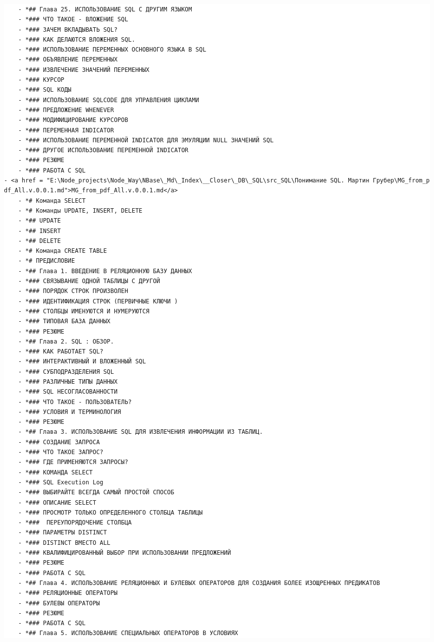         - *## Глава 25. ИСПОЛЬЗОВАНИЕ SQL С ДРУГИМ ЯЗЫКОМ
        - *### ЧТО ТАКОЕ - ВЛОЖЕНИЕ SQL
        - *### ЗАЧЕМ ВКЛАДЫВАТЬ SQL?
        - *### КАК ДЕЛАЮТСЯ ВЛОЖЕНИЯ SQL.
        - *### ИСПОЛЬЗОВАНИЕ ПЕРЕМЕННЫХ ОСНОВНОГО ЯЗЫКА В SQL
        - *### ОБЪЯВЛЕНИЕ ПЕРЕМЕННЫХ
        - *### ИЗВЛЕЧЕНИЕ ЗНАЧЕНИЙ ПЕРЕМЕННЫХ
        - *### КУРСОР
        - *### SQL КОДЫ
        - *### ИСПОЛЬЗОВАНИЕ SQLCODE ДЛЯ УПРАВЛЕНИЯ ЦИКЛАМИ
        - *### ПРЕДЛОЖЕНИЕ WHENEVER
        - *### МОДИФИЦИРОВАНИЕ КУРСОРОВ
        - *### ПЕРЕМЕННАЯ INDICATOR
        - *### ИСПОЛЬЗОВАНИЕ ПЕРЕМЕННОЙ INDICATOR ДЛЯ ЭМУЛЯЦИИ NULL ЗНАЧЕНИЙ SQL
        - *### ДРУГОЕ ИСПОЛЬЗОВАНИЕ ПЕРЕМЕННОЙ INDICATOR
        - *### РЕЗЮМЕ
        - *### РАБОТА С SQL
    - <a href = "E:\Node_projects\Node_Way\NBase\_Md\_Index\__Closer\_DB\_SQL\src_SQL\Понимание SQL. Мартин Грубер\MG_from_pdf_All.v.0.0.1.md">MG_from_pdf_All.v.0.0.1.md</a>
        - *# Команда SELECT
        - *# Команды UPDATE, INSERT, DELETE
        - *## UPDATE
        - *## INSERT
        - *## DELETE
        - *# Команда CREATE TABLE
        - *# ПРЕДИСЛОВИЕ
        - *## Глава 1. ВВЕДЕНИЕ В РЕЛЯЦИОННУЮ БАЗУ ДАННЫХ
        - *### СВЯЗЫВАНИЕ ОДНОЙ ТАБЛИЦЫ С ДРУГОЙ
        - *### ПОРЯДОК СТРОК ПРОИЗВОЛЕН
        - *### ИДЕНТИФИКАЦИЯ СТРОК (ПЕРВИЧНЫЕ КЛЮЧИ )
        - *### СТОЛБЦЫ ИМЕНУЮТСЯ И НУМЕРУЮТСЯ
        - *### ТИПОВАЯ БАЗА ДАННЫХ
        - *### РЕЗЮМЕ
        - *## Глава 2. SQL : ОБЗОР.
        - *### КАК РАБОТАЕТ SQL?
        - *### ИНТЕРАКТИВНЫЙ И ВЛОЖЕННЫЙ SQL
        - *### СУБПОДРАЗДЕЛЕНИЯ SQL
        - *### РАЗЛИЧНЫЕ ТИПЫ ДАННЫХ
        - *### SQL НЕСОГЛАСОВАННОСТИ
        - *### ЧТО ТАКОЕ - ПОЛЬЗОВАТЕЛЬ?
        - *### УСЛОВИЯ И ТЕРМИНОЛОГИЯ
        - *### РЕЗЮМЕ
        - *## Глава 3. ИСПОЛЬЗОВАНИЕ SQL ДЛЯ ИЗВЛЕЧЕНИЯ ИНФОРМАЦИИ ИЗ ТАБЛИЦ.
        - *### СОЗДАНИЕ ЗАПРОСА
        - *### ЧТО ТАКОЕ ЗАПРОС?
        - *### ГДЕ ПРИМЕНЯЮТСЯ ЗАПРОСЫ?
        - *### КОМАНДА SELECT
        - *### SQL Execution Log
        - *### ВЫБИРАЙТЕ ВСЕГДА САМЫЙ ПРОСТОЙ СПОСОБ
        - *### ОПИСАНИЕ SELECT
        - *### ПРОСМОТР ТОЛЬКО ОПРЕДЕЛЕННОГО СТОЛБЦА ТАБЛИЦЫ
        - *###  ПЕРЕУПОРЯДОЧЕНИЕ СТОЛБЦА
        - *### ПАРАМЕТРЫ DISTINCT
        - *### DISTINCT ВМЕСТО ALL
        - *### КВАЛИФИЦИРОВАННЫЙ ВЫБОР ПРИ ИСПОЛЬЗОВАНИИ ПРЕДЛОЖЕНИЙ
        - *### РЕЗЮМЕ
        - *### РАБОТА С SQL
        - *## Глава 4. ИСПОЛЬЗОВАНИЕ РЕЛЯЦИОННЫХ И БУЛЕВЫХ ОПЕРАТОРОВ ДЛЯ СОЗДАНИЯ БОЛЕЕ ИЗОЩРЕННЫХ ПРЕДИКАТОВ
        - *### РЕЛЯЦИОННЫЕ ОПЕРАТОРЫ
        - *### БУЛЕВЫ ОПЕРАТОРЫ
        - *### РЕЗЮМЕ
        - *### РАБОТА С SQL
        - *## Глава 5. ИСПОЛЬЗОВАНИЕ СПЕЦИАЛЬНЫХ ОПЕРАТОРОВ В УСЛОВИЯХ